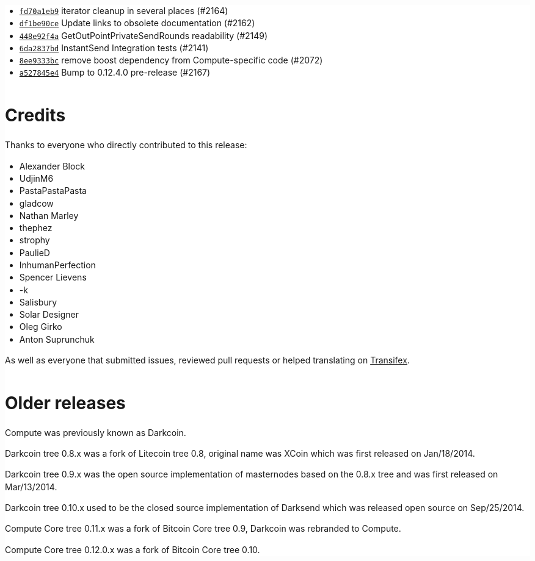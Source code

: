 - [`fd70a1eb9`](https://github.com/computepay/compute/commit/fd70a1eb9) iterator cleanup in several places (#2164)
- [`df1be90ce`](https://github.com/computepay/compute/commit/df1be90ce)  Update links to obsolete documentation (#2162)
- [`448e92f4a`](https://github.com/computepay/compute/commit/448e92f4a) GetOutPointPrivateSendRounds readability (#2149)
- [`6da2837bd`](https://github.com/computepay/compute/commit/6da2837bd) InstantSend Integration tests (#2141)
- [`8ee9333bc`](https://github.com/computepay/compute/commit/8ee9333bc) remove boost dependency from Compute-specific code (#2072)
- [`a527845e4`](https://github.com/computepay/compute/commit/a527845e4) Bump to 0.12.4.0 pre-release (#2167)

Credits
=======

Thanks to everyone who directly contributed to this release:

- Alexander Block
- UdjinM6
- PastaPastaPasta
- gladcow
- Nathan Marley
- thephez
- strophy
- PaulieD
- InhumanPerfection
- Spencer Lievens
- -k
- Salisbury
- Solar Designer
- Oleg Girko
- Anton Suprunchuk

As well as everyone that submitted issues, reviewed pull requests or helped translating on
[Transifex](https://www.transifex.com/projects/p/compute/).

Older releases
==============

Compute was previously known as Darkcoin.

Darkcoin tree 0.8.x was a fork of Litecoin tree 0.8, original name was XCoin
which was first released on Jan/18/2014.

Darkcoin tree 0.9.x was the open source implementation of masternodes based on
the 0.8.x tree and was first released on Mar/13/2014.

Darkcoin tree 0.10.x used to be the closed source implementation of Darksend
which was released open source on Sep/25/2014.

Compute Core tree 0.11.x was a fork of Bitcoin Core tree 0.9,
Darkcoin was rebranded to Compute.

Compute Core tree 0.12.0.x was a fork of Bitcoin Core tree 0.10.
